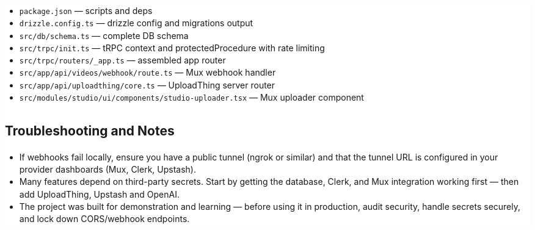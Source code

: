 - `package.json` — scripts and deps
- `drizzle.config.ts` — drizzle config and migrations output
- `src/db/schema.ts` — complete DB schema
- `src/trpc/init.ts` — tRPC context and protectedProcedure with rate limiting
- `src/trpc/routers/_app.ts` — assembled app router
- `src/app/api/videos/webhook/route.ts` — Mux webhook handler
- `src/app/api/uploadthing/core.ts` — UploadThing server router
- `src/modules/studio/ui/components/studio-uploader.tsx` — Mux uploader component

## Troubleshooting and Notes

- If webhooks fail locally, ensure you have a public tunnel (ngrok or similar) and that the tunnel URL is configured in your provider dashboards (Mux, Clerk, Upstash).
- Many features depend on third-party secrets. Start by getting the database, Clerk, and Mux integration working first — then add UploadThing, Upstash and OpenAI.
- The project was built for demonstration and learning — before using it in production, audit security, handle secrets securely, and lock down CORS/webhook endpoints.
